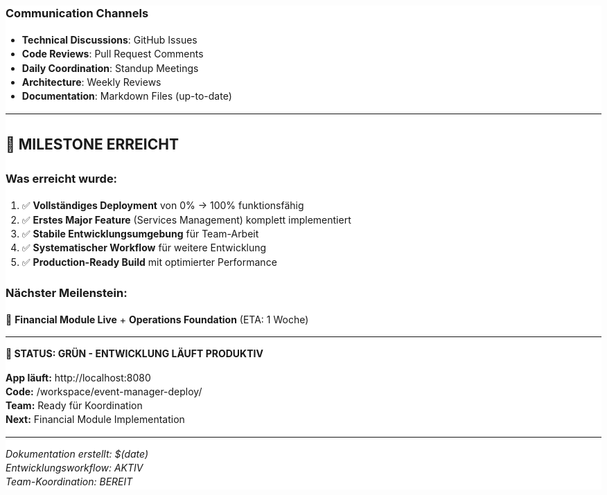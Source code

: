 ### **Communication Channels**
- **Technical Discussions**: GitHub Issues
- **Code Reviews**: Pull Request Comments  
- **Daily Coordination**: Standup Meetings
- **Architecture**: Weekly Reviews
- **Documentation**: Markdown Files (up-to-date)

---

## 🎉 **MILESTONE ERREICHT**

### **Was erreicht wurde:**
1. ✅ **Vollständiges Deployment** von 0% → 100% funktionsfähig
2. ✅ **Erstes Major Feature** (Services Management) komplett implementiert
3. ✅ **Stabile Entwicklungsumgebung** für Team-Arbeit
4. ✅ **Systematischer Workflow** für weitere Entwicklung
5. ✅ **Production-Ready Build** mit optimierter Performance

### **Nächster Meilenstein:**
🎯 **Financial Module Live** + **Operations Foundation** (ETA: 1 Woche)

---

**🚦 STATUS: GRÜN - ENTWICKLUNG LÄUFT PRODUKTIV**

**App läuft:** http://localhost:8080  
**Code:** /workspace/event-manager-deploy/  
**Team:** Ready für Koordination  
**Next:** Financial Module Implementation

---

*Dokumentation erstellt: $(date)*  
*Entwicklungsworkflow: AKTIV*  
*Team-Koordination: BEREIT*
